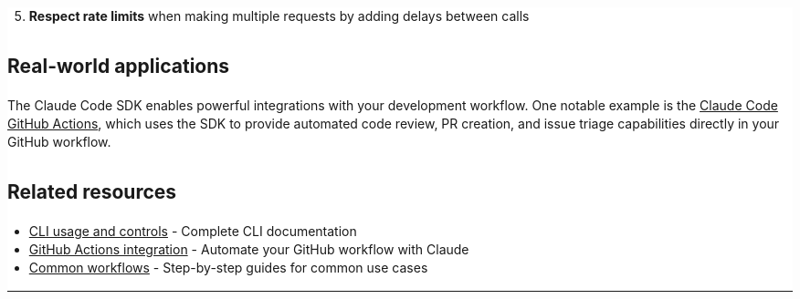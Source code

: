 5. **Respect rate limits** when making multiple requests by adding delays between calls

## Real-world applications

The Claude Code SDK enables powerful integrations with your development workflow. One notable example is the [Claude Code GitHub Actions](/en/docs/claude-code/github-actions), which uses the SDK to provide automated code review, PR creation, and issue triage capabilities directly in your GitHub workflow.

## Related resources

* [CLI usage and controls](/en/docs/claude-code/cli-reference) - Complete CLI documentation
* [GitHub Actions integration](/en/docs/claude-code/github-actions) - Automate your GitHub workflow with Claude
* [Common workflows](/en/docs/claude-code/common-workflows) - Step-by-step guides for common use cases

---


